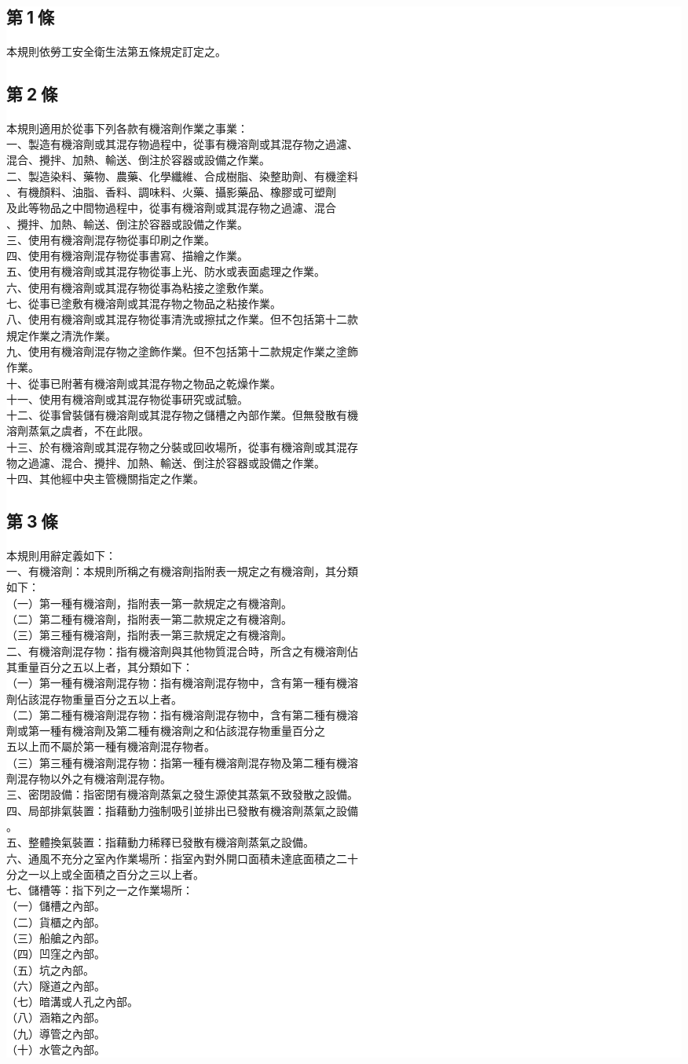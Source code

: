 第 1 條
-------
本規則依勞工安全衛生法第五條規定訂定之。

第 2 條
-------
本規則適用於從事下列各款有機溶劑作業之事業：  
一、製造有機溶劑或其混存物過程中，從事有機溶劑或其混存物之過濾、  
    混合、攪拌、加熱、輸送、倒注於容器或設備之作業。  
二、製造染料、藥物、農藥、化學纖維、合成樹脂、染整助劑、有機塗料  
    、有機顏料、油脂、香料、調味料、火藥、攝影藥品、橡膠或可塑劑  
    及此等物品之中間物過程中，從事有機溶劑或其混存物之過濾、混合  
    、攪拌、加熱、輸送、倒注於容器或設備之作業。  
三、使用有機溶劑混存物從事印刷之作業。  
四、使用有機溶劑混存物從事書寫、描繪之作業。  
五、使用有機溶劑或其混存物從事上光、防水或表面處理之作業。  
六、使用有機溶劑或其混存物從事為粘接之塗敷作業。  
七、從事已塗敷有機溶劑或其混存物之物品之粘接作業。  
八、使用有機溶劑或其混存物從事清洗或擦拭之作業。但不包括第十二款  
    規定作業之清洗作業。  
九、使用有機溶劑混存物之塗飾作業。但不包括第十二款規定作業之塗飾  
    作業。  
十、從事已附著有機溶劑或其混存物之物品之乾燥作業。  
十一、使用有機溶劑或其混存物從事研究或試驗。  
十二、從事曾裝儲有機溶劑或其混存物之儲槽之內部作業。但無發散有機  
      溶劑蒸氣之虞者，不在此限。  
十三、於有機溶劑或其混存物之分裝或回收場所，從事有機溶劑或其混存  
      物之過濾、混合、攪拌、加熱、輸送、倒注於容器或設備之作業。  
十四、其他經中央主管機關指定之作業。

第 3 條
-------
本規則用辭定義如下：  
一、有機溶劑：本規則所稱之有機溶劑指附表一規定之有機溶劑，其分類  
    如下：  
（一）第一種有機溶劑，指附表一第一款規定之有機溶劑。  
（二）第二種有機溶劑，指附表一第二款規定之有機溶劑。  
（三）第三種有機溶劑，指附表一第三款規定之有機溶劑。  
二、有機溶劑混存物：指有機溶劑與其他物質混合時，所含之有機溶劑佔  
    其重量百分之五以上者，其分類如下：  
（一）第一種有機溶劑混存物：指有機溶劑混存物中，含有第一種有機溶  
      劑佔該混存物重量百分之五以上者。  
（二）第二種有機溶劑混存物：指有機溶劑混存物中，含有第二種有機溶  
      劑或第一種有機溶劑及第二種有機溶劑之和佔該混存物重量百分之  
      五以上而不屬於第一種有機溶劑混存物者。  
（三）第三種有機溶劑混存物：指第一種有機溶劑混存物及第二種有機溶  
      劑混存物以外之有機溶劑混存物。  
三、密閉設備：指密閉有機溶劑蒸氣之發生源使其蒸氣不致發散之設備。  
四、局部排氣裝置：指藉動力強制吸引並排出已發散有機溶劑蒸氣之設備  
    。  
五、整體換氣裝置：指藉動力稀釋已發散有機溶劑蒸氣之設備。  
六、通風不充分之室內作業場所：指室內對外開口面積未達底面積之二十  
    分之一以上或全面積之百分之三以上者。  
七、儲槽等：指下列之一之作業場所：  
（一）儲槽之內部。  
（二）貨櫃之內部。  
（三）船艙之內部。  
（四）凹窪之內部。  
（五）坑之內部。  
（六）隧道之內部。  
（七）暗溝或人孔之內部。  
（八）涵箱之內部。  
（九）導管之內部。  
（十）水管之內部。  